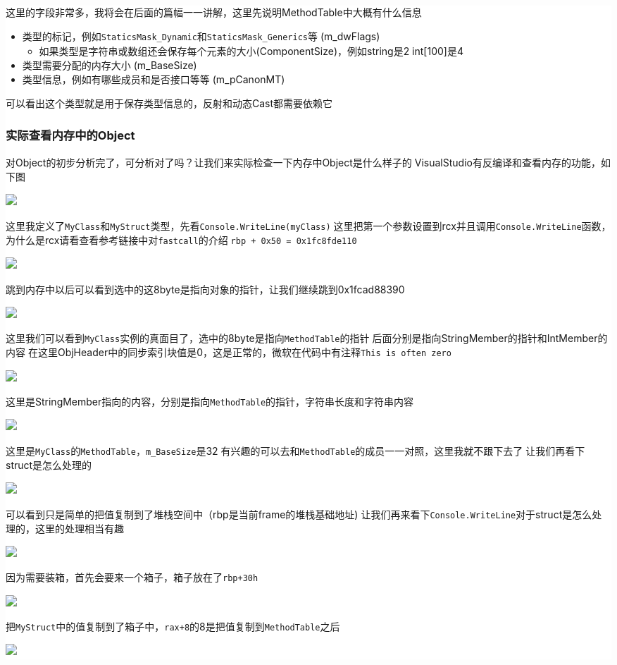 这里的字段非常多，我将会在后面的篇幅一一讲解，这里先说明MethodTable中大概有什么信息
- 类型的标记，例如`StaticsMask_Dynamic`和`StaticsMask_Generics`等 (m_dwFlags)
	- 如果类型是字符串或数组还会保存每个元素的大小(ComponentSize)，例如string是2 int[100]是4
- 类型需要分配的内存大小 (m_BaseSize)
- 类型信息，例如有哪些成员和是否接口等等 (m_pCanonMT)

可以看出这个类型就是用于保存类型信息的，反射和动态Cast都需要依赖它

### 实际查看内存中的Object

对Object的初步分析完了，可分析对了吗？让我们来实际检查一下内存中Object是什么样子的
VisualStudio有反编译和查看内存的功能，如下图

![](881857-20170103145414128-271279163.jpg)

这里我定义了`MyClass`和`MyStruct`类型，先看`Console.WriteLine(myClass)`
这里把第一个参数设置到rcx并且调用`Console.WriteLine`函数，为什么是rcx请看查看参考链接中对`fastcall`的介绍
`rbp + 0x50 = 0x1fc8fde110`

![](881857-20170103145431253-1346954077.jpg)

跳到内存中以后可以看到选中的这8byte是指向对象的指针，让我们继续跳到0x1fcad88390

![](881857-20170103145438409-917046318.jpg)

这里我们可以看到`MyClass`实例的真面目了，选中的8byte是指向`MethodTable`的指针
后面分别是指向StringMember的指针和IntMember的内容
在这里ObjHeader中的同步索引块值是0，这是正常的，微软在代码中有注释`This is often zero`

![](881857-20170103145447050-2078607922.jpg)

这里是StringMember指向的内容，分别是指向`MethodTable`的指针，字符串长度和字符串内容

![](881857-20170103145505409-548234168.jpg)

这里是`MyClass`的`MethodTable`，`m_BaseSize`是32
有兴趣的可以去和`MethodTable`的成员一一对照，这里我就不跟下去了
让我们再看下struct是怎么处理的

![](881857-20170103145511597-1550756255.jpg)

可以看到只是简单的把值复制到了堆栈空间中（rbp是当前frame的堆栈基础地址)
让我们再来看下`Console.WriteLine`对于struct是怎么处理的，这里的处理相当有趣

![](881857-20170103145522378-151906875.jpg)

因为需要装箱，首先会要来一个箱子，箱子放在了`rbp+30h`

![](881857-20170103145637003-1172385741.jpg)

把`MyStruct`中的值复制到了箱子中，`rax+8`的8是把值复制到`MethodTable`之后

![](881857-20170103145650816-2002416271.jpg)
